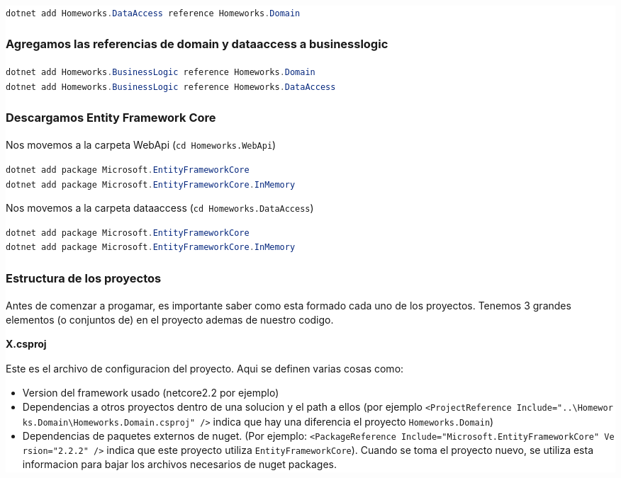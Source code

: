 ```c#
dotnet add Homeworks.DataAccess reference Homeworks.Domain

```

### [](https://github.com/fedeojeda95/N6A-AN-DA2-2019.1-Clases/blob/master/Clases/Clase%202%20-%20Creacion.md#agregamos-las-referencias-de-domain-y-dataaccess-a-businesslogic)Agregamos las referencias de domain y dataaccess a businesslogic

```c#
dotnet add Homeworks.BusinessLogic reference Homeworks.Domain
dotnet add Homeworks.BusinessLogic reference Homeworks.DataAccess

```

### [](https://github.com/fedeojeda95/N6A-AN-DA2-2019.1-Clases/blob/master/Clases/Clase%202%20-%20Creacion.md#descargamos-entity-framework-core)Descargamos Entity Framework Core

Nos movemos a la carpeta WebApi (`cd Homeworks.WebApi`)

```c#
dotnet add package Microsoft.EntityFrameworkCore
dotnet add package Microsoft.EntityFrameworkCore.InMemory

```

Nos movemos a la carpeta dataaccess (`cd Homeworks.DataAccess`)

```c#
dotnet add package Microsoft.EntityFrameworkCore
dotnet add package Microsoft.EntityFrameworkCore.InMemory

```

### [](https://github.com/fedeojeda95/N6A-AN-DA2-2019.1-Clases/blob/master/Clases/Clase%202%20-%20Creacion.md#estructura-de-los-proyectos)Estructura de los proyectos

Antes de comenzar a progamar, es importante saber como esta formado cada uno de los proyectos. Tenemos 3 grandes elementos (o conjuntos de) en el proyecto ademas de nuestro codigo.

**X.csproj**

Este es el archivo de configuracion del proyecto. Aqui se definen varias cosas como:

-   Version del framework usado (netcore2.2 por ejemplo)
-   Dependencias a otros proyectos dentro de una solucion y el path a ellos (por ejemplo  `<ProjectReference Include="..\Homeworks.Domain\Homeworks.Domain.csproj" />`  indica que hay una diferencia el proyecto  `Homeworks.Domain`)
-   Dependencias de paquetes externos de nuget. (Por ejemplo:  `<PackageReference Include="Microsoft.EntityFrameworkCore" Version="2.2.2" />`  indica que este proyecto utiliza  `EntityFrameworkCore`). Cuando se toma el proyecto nuevo, se utiliza esta informacion para bajar los archivos necesarios de nuget packages.

